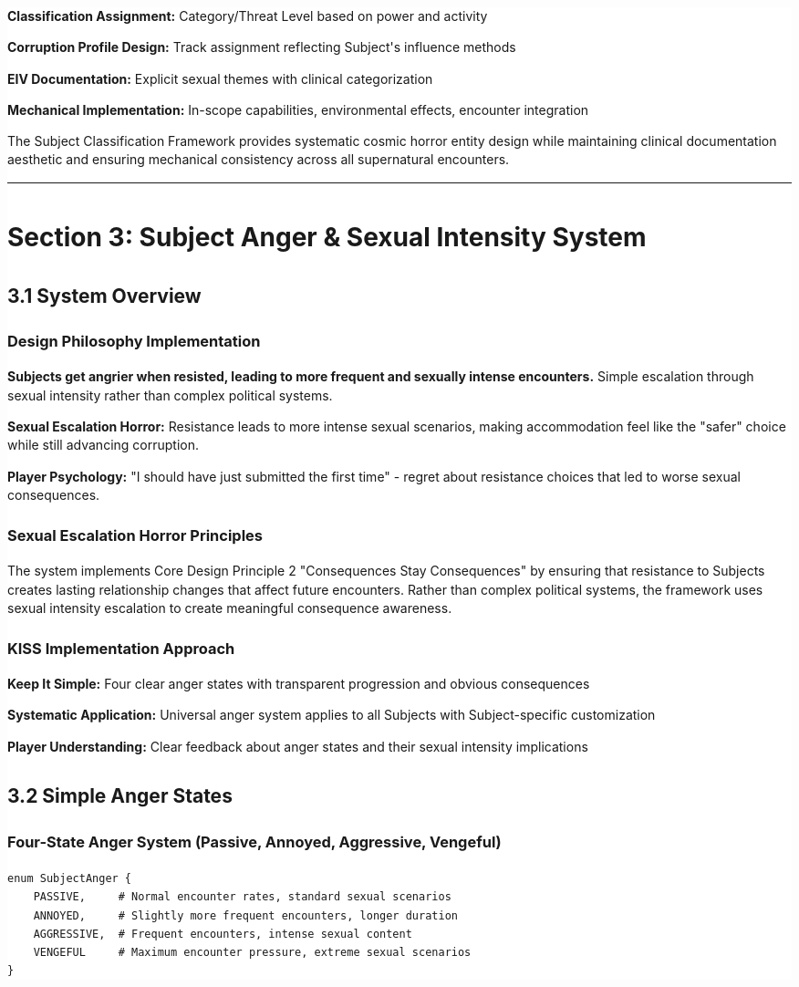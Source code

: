 **Classification Assignment:** Category/Threat Level based on power and activity

**Corruption Profile Design:** Track assignment reflecting Subject's influence methods

**EIV Documentation:** Explicit sexual themes with clinical categorization

**Mechanical Implementation:** In-scope capabilities, environmental effects, encounter integration

The Subject Classification Framework provides systematic cosmic horror entity design while maintaining clinical documentation aesthetic and ensuring mechanical consistency across all supernatural encounters.

---

# Section 3: Subject Anger & Sexual Intensity System

## 3.1 System Overview

### Design Philosophy Implementation

**Subjects get angrier when resisted, leading to more frequent and sexually intense encounters.** Simple escalation through sexual intensity rather than complex political systems.

**Sexual Escalation Horror:** Resistance leads to more intense sexual scenarios, making accommodation feel like the "safer" choice while still advancing corruption.

**Player Psychology:** "I should have just submitted the first time" - regret about resistance choices that led to worse sexual consequences.

### Sexual Escalation Horror Principles

The system implements Core Design Principle 2 "Consequences Stay Consequences" by ensuring that resistance to Subjects creates lasting relationship changes that affect future encounters. Rather than complex political systems, the framework uses sexual intensity escalation to create meaningful consequence awareness.

### KISS Implementation Approach

**Keep It Simple:** Four clear anger states with transparent progression and obvious consequences

**Systematic Application:** Universal anger system applies to all Subjects with Subject-specific customization

**Player Understanding:** Clear feedback about anger states and their sexual intensity implications

## 3.2 Simple Anger States

### Four-State Anger System (Passive, Annoyed, Aggressive, Vengeful)

```gdscript
enum SubjectAnger {
    PASSIVE,     # Normal encounter rates, standard sexual scenarios
    ANNOYED,     # Slightly more frequent encounters, longer duration  
    AGGRESSIVE,  # Frequent encounters, intense sexual content
    VENGEFUL     # Maximum encounter pressure, extreme sexual scenarios
}
```
